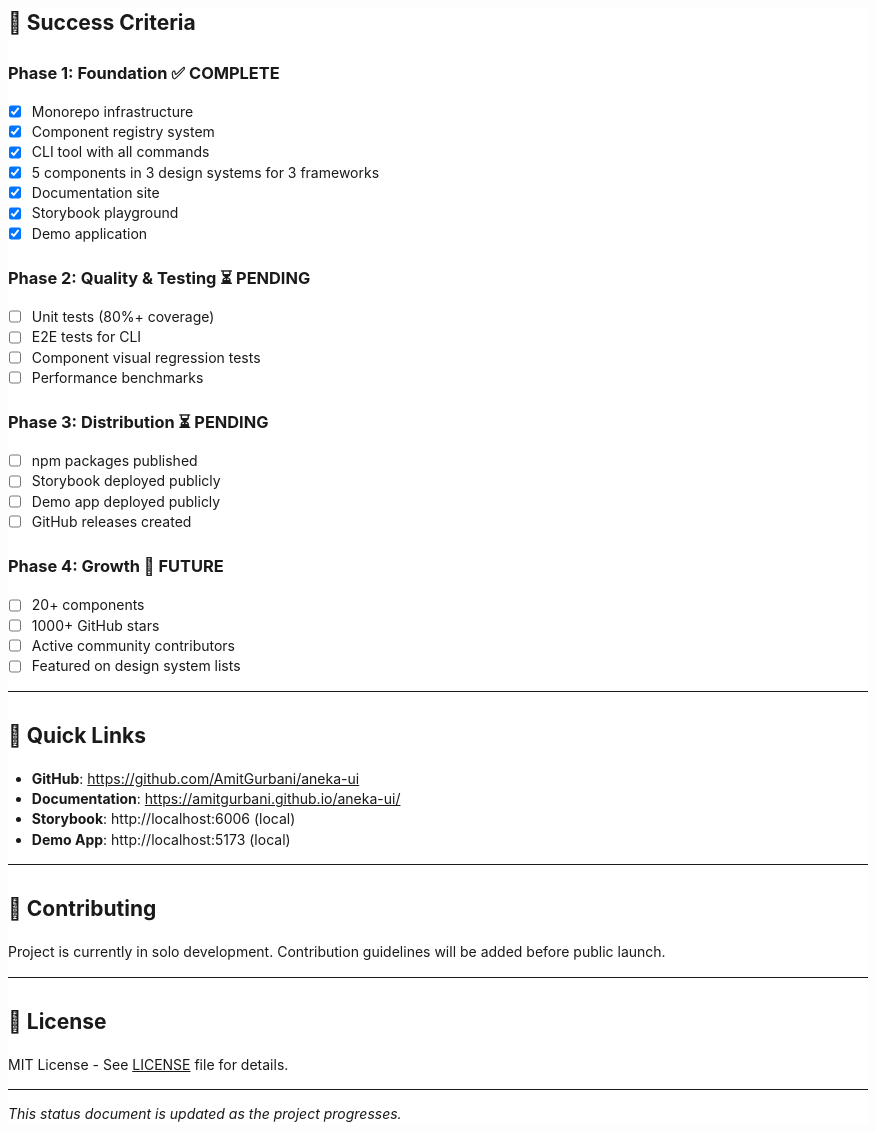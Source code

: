 ## 🎯 Success Criteria

### Phase 1: Foundation ✅ **COMPLETE**

- [x] Monorepo infrastructure
- [x] Component registry system
- [x] CLI tool with all commands
- [x] 5 components in 3 design systems for 3 frameworks
- [x] Documentation site
- [x] Storybook playground
- [x] Demo application

### Phase 2: Quality & Testing ⏳ **PENDING**

- [ ] Unit tests (80%+ coverage)
- [ ] E2E tests for CLI
- [ ] Component visual regression tests
- [ ] Performance benchmarks

### Phase 3: Distribution ⏳ **PENDING**

- [ ] npm packages published
- [ ] Storybook deployed publicly
- [ ] Demo app deployed publicly
- [ ] GitHub releases created

### Phase 4: Growth 🔮 **FUTURE**

- [ ] 20+ components
- [ ] 1000+ GitHub stars
- [ ] Active community contributors
- [ ] Featured on design system lists

---

## 🔗 Quick Links

- **GitHub**: https://github.com/AmitGurbani/aneka-ui
- **Documentation**: https://amitgurbani.github.io/aneka-ui/
- **Storybook**: http://localhost:6006 (local)
- **Demo App**: http://localhost:5173 (local)

---

## 🤝 Contributing

Project is currently in solo development. Contribution guidelines will be added before public launch.

---

## 📄 License

MIT License - See [LICENSE](LICENSE) file for details.

---

_This status document is updated as the project progresses._
